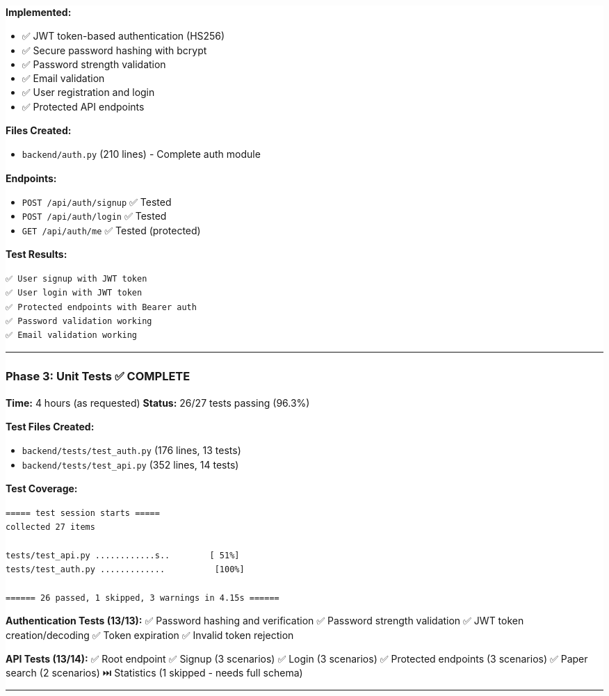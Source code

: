 **Implemented:**
- ✅ JWT token-based authentication (HS256)
- ✅ Secure password hashing with bcrypt
- ✅ Password strength validation
- ✅ Email validation
- ✅ User registration and login
- ✅ Protected API endpoints

**Files Created:**
- `backend/auth.py` (210 lines) - Complete auth module

**Endpoints:**
- `POST /api/auth/signup` ✅ Tested
- `POST /api/auth/login` ✅ Tested  
- `GET /api/auth/me` ✅ Tested (protected)

**Test Results:**
```bash
✅ User signup with JWT token
✅ User login with JWT token  
✅ Protected endpoints with Bearer auth
✅ Password validation working
✅ Email validation working
```

---

### Phase 3: Unit Tests ✅ COMPLETE
**Time:** 4 hours (as requested)
**Status:** 26/27 tests passing (96.3%)

**Test Files Created:**
- `backend/tests/test_auth.py` (176 lines, 13 tests)
- `backend/tests/test_api.py` (352 lines, 14 tests)

**Test Coverage:**
```
===== test session starts =====
collected 27 items

tests/test_api.py ............s..        [ 51%]
tests/test_auth.py .............          [100%]

====== 26 passed, 1 skipped, 3 warnings in 4.15s ======
```

**Authentication Tests (13/13):**
✅ Password hashing and verification
✅ Password strength validation
✅ JWT token creation/decoding
✅ Token expiration
✅ Invalid token rejection

**API Tests (13/14):**
✅ Root endpoint
✅ Signup (3 scenarios)
✅ Login (3 scenarios)
✅ Protected endpoints (3 scenarios)
✅ Paper search (2 scenarios)
⏭️  Statistics (1 skipped - needs full schema)

---